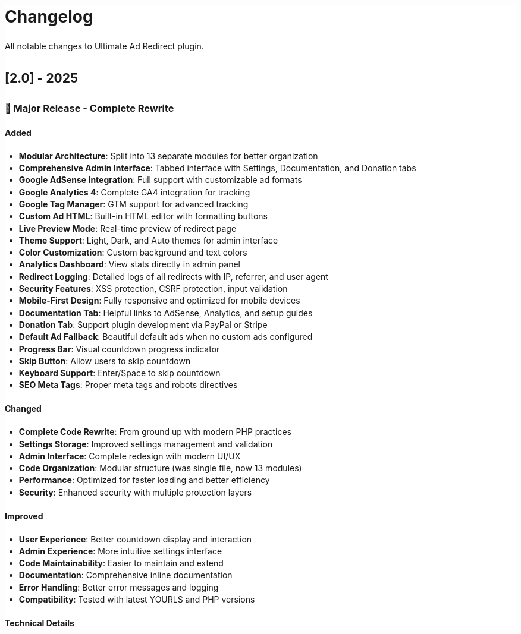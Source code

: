 # Changelog

All notable changes to Ultimate Ad Redirect plugin.

## [2.0] - 2025

### 🎉 Major Release - Complete Rewrite

#### Added

- **Modular Architecture**: Split into 13 separate modules for better organization
- **Comprehensive Admin Interface**: Tabbed interface with Settings, Documentation, and Donation tabs
- **Google AdSense Integration**: Full support with customizable ad formats
- **Google Analytics 4**: Complete GA4 integration for tracking
- **Google Tag Manager**: GTM support for advanced tracking
- **Custom Ad HTML**: Built-in HTML editor with formatting buttons
- **Live Preview Mode**: Real-time preview of redirect page
- **Theme Support**: Light, Dark, and Auto themes for admin interface
- **Color Customization**: Custom background and text colors
- **Analytics Dashboard**: View stats directly in admin panel
- **Redirect Logging**: Detailed logs of all redirects with IP, referrer, and user agent
- **Security Features**: XSS protection, CSRF protection, input validation
- **Mobile-First Design**: Fully responsive and optimized for mobile devices
- **Documentation Tab**: Helpful links to AdSense, Analytics, and setup guides
- **Donation Tab**: Support plugin development via PayPal or Stripe
- **Default Ad Fallback**: Beautiful default ads when no custom ads configured
- **Progress Bar**: Visual countdown progress indicator
- **Skip Button**: Allow users to skip countdown
- **Keyboard Support**: Enter/Space to skip countdown
- **SEO Meta Tags**: Proper meta tags and robots directives

#### Changed

- **Complete Code Rewrite**: From ground up with modern PHP practices
- **Settings Storage**: Improved settings management and validation
- **Admin Interface**: Complete redesign with modern UI/UX
- **Code Organization**: Modular structure (was single file, now 13 modules)
- **Performance**: Optimized for faster loading and better efficiency
- **Security**: Enhanced security with multiple protection layers

#### Improved

- **User Experience**: Better countdown display and interaction
- **Admin Experience**: More intuitive settings interface
- **Code Maintainability**: Easier to maintain and extend
- **Documentation**: Comprehensive inline documentation
- **Error Handling**: Better error messages and logging
- **Compatibility**: Tested with latest YOURLS and PHP versions

#### Technical Details
